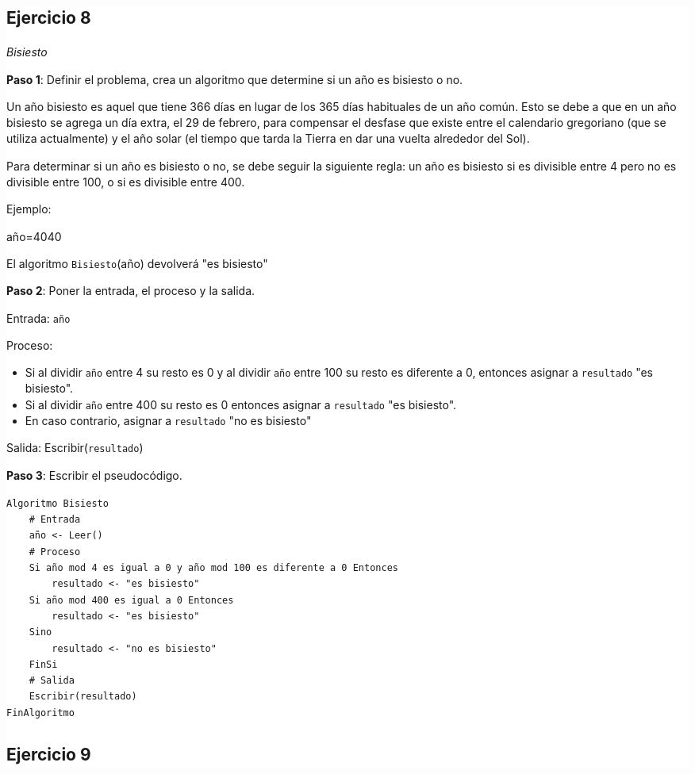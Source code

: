 

## Ejercicio 8

_Bisiesto_

**Paso 1**: Definir el problema, crea un algoritmo que determine si un año es bisiesto o no.

Un año bisiesto es aquel que tiene 366 días en lugar de los 365 días habituales de un año común. Esto se debe a que en un año bisiesto se agrega un día extra, el 29 de febrero, para compensar el desfase que existe entre el calendario gregoriano (que se utiliza actualmente) y el año solar (el tiempo que tarda la Tierra en dar una vuelta alrededor del Sol).

Para determinar si un año es bisiesto o no, se debe seguir la siguiente regla: un año es bisiesto si es divisible entre 4 pero no es divisible entre 100, o si es divisible entre 400.

Ejemplo:

año=4040

El algoritmo ``Bisiesto``(año) devolverá "es bisiesto"

**Paso 2**: Poner la entrada, el proceso y la salida.

Entrada: ``año``

Proceso:

- Si al dividir ``año`` entre 4  su resto es 0 y al dividir ``año`` entre 100 su resto es diferente a 0, entonces asignar a ``resultado`` "es bisiesto". 
- Si al dividir ``año`` entre 400 su resto es 0 entonces asignar a ``resultado`` "es bisiesto".
- En caso contrario, asignar a ``resultado`` "no es bisiesto"

Salida: Escribir(``resultado``)

**Paso 3**: Escribir el pseudocódigo.

```
Algoritmo Bisiesto
	# Entrada
	año <- Leer()
	# Proceso
	Si año mod 4 es igual a 0 y año mod 100 es diferente a 0 Entonces 
		resultado <- "es bisiesto"
	Si año mod 400 es igual a 0 Entonces
		resultado <- "es bisiesto"
	Sino
		resultado <- "no es bisiesto"
	FinSi
	# Salida
	Escribir(resultado)
FinAlgoritmo
```



## Ejercicio 9
